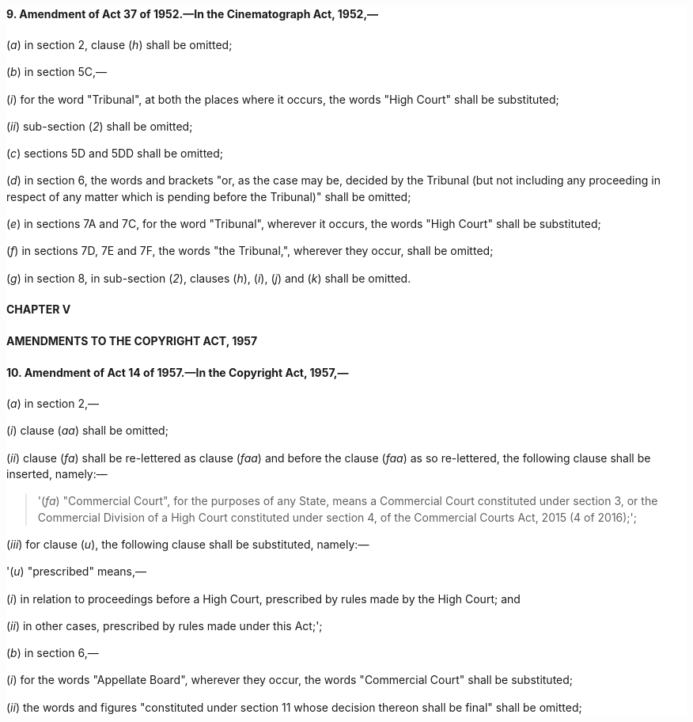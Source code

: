 #### **9. Amendment of Act 37 of 1952**.—In the Cinematograph Act, 1952,—

(*a*) in section 2, clause (*h*) shall be omitted;

(*b*) in section 5C,—

(*i*) for the word "Tribunal", at both the places where it occurs, the words "High Court" shall be substituted;

(*ii*) sub-section (*2*) shall be omitted;

(*c*) sections 5D and 5DD shall be omitted;

(*d*) in section 6, the words and brackets "or, as the case may be, decided by the Tribunal (but not including any proceeding in respect of any matter which is pending before the Tribunal)" shall be omitted;

(*e*) in sections 7A and 7C, for the word "Tribunal", wherever it occurs, the words "High Court" shall be substituted;

(*f*) in sections 7D, 7E and 7F, the words "the Tribunal,", wherever they occur, shall be omitted;

(*g*) in section 8, in sub-section (*2*), clauses (*h*), (*i*), (*j*) and (*k*) shall be omitted.

#### CHAPTER V

#### AMENDMENTS TO THE COPYRIGHT ACT, 1957

#### **10. Amendment of Act 14 of 1957**.—In the Copyright Act, 1957,—

(*a*) in section 2,—

(*i*) clause (*aa*) shall be omitted;

(*ii*) clause (*fa*) shall be re-lettered as clause (*faa*) and before the clause (*faa*) as so re-lettered, the following clause shall be inserted, namely:—

> '(*fa*) "Commercial Court", for the purposes of any State, means a Commercial Court constituted under section 3, or the Commercial Division of a High Court constituted under section 4, of the Commercial Courts Act, 2015 (4 of 2016);';

(*iii*) for clause (*u*), the following clause shall be substituted, namely:—

'(*u*) "prescribed" means,—

(*i*) in relation to proceedings before a High Court, prescribed by rules made by the High Court; and

(*ii*) in other cases, prescribed by rules made under this Act;';

(*b*) in section 6,—

(*i*) for the words "Appellate Board", wherever they occur, the words "Commercial Court" shall be substituted;

(*ii*) the words and figures "constituted under section 11 whose decision thereon shall be final" shall be omitted;
